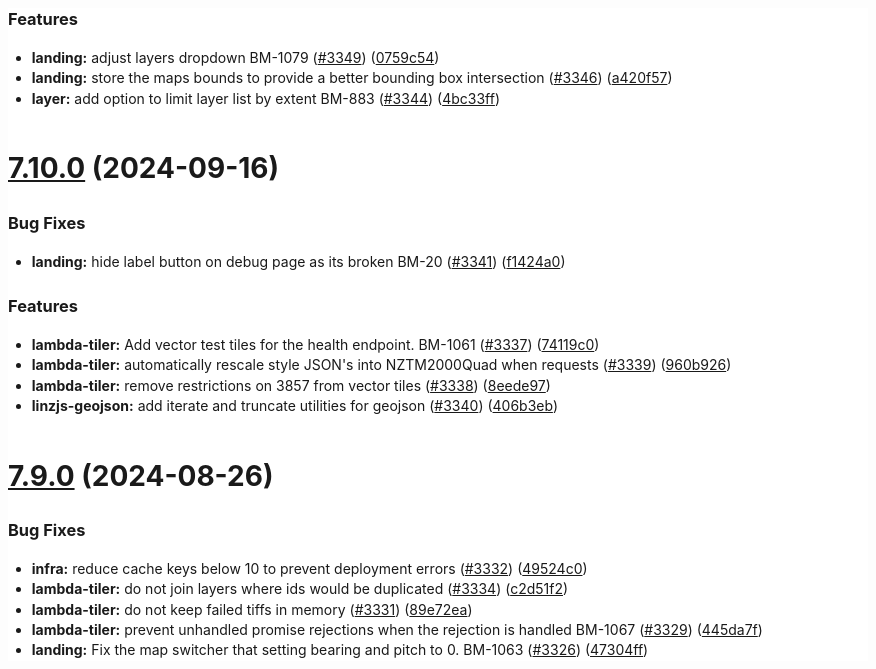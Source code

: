 
### Features

* **landing:** adjust layers dropdown BM-1079 ([#3349](https://github.com/linz/basemaps/issues/3349)) ([0759c54](https://github.com/linz/basemaps/commit/0759c540d0a19e69573c48b71fd5fda5327740e7))
* **landing:** store the maps bounds to provide a better bounding box intersection ([#3346](https://github.com/linz/basemaps/issues/3346)) ([a420f57](https://github.com/linz/basemaps/commit/a420f57b2d21354c3fbf1a1be2e01a66d5c38d76))
* **layer:** add option to limit layer list by extent BM-883 ([#3344](https://github.com/linz/basemaps/issues/3344)) ([4bc33ff](https://github.com/linz/basemaps/commit/4bc33ff1a487f5894f4ca0c4607f146cf4e01096))





# [7.10.0](https://github.com/linz/basemaps/compare/v7.9.0...v7.10.0) (2024-09-16)


### Bug Fixes

* **landing:** hide label button on debug page as its broken BM-20 ([#3341](https://github.com/linz/basemaps/issues/3341)) ([f1424a0](https://github.com/linz/basemaps/commit/f1424a0741281c812e665ddc7c4f9577ba8d8cb9))


### Features

* **lambda-tiler:** Add vector test tiles for the health endpoint. BM-1061 ([#3337](https://github.com/linz/basemaps/issues/3337)) ([74119c0](https://github.com/linz/basemaps/commit/74119c044f94d3e53f2c4717781266b1aba23bad))
* **lambda-tiler:** automatically rescale style JSON's into NZTM2000Quad when requests ([#3339](https://github.com/linz/basemaps/issues/3339)) ([960b926](https://github.com/linz/basemaps/commit/960b92652da686c18712fa566e63c7eb6453a2f7))
* **lambda-tiler:** remove restrictions on 3857 from vector tiles ([#3338](https://github.com/linz/basemaps/issues/3338)) ([8eede97](https://github.com/linz/basemaps/commit/8eede97676c8a905468b4a133b98c44e10873d3b))
* **linzjs-geojson:** add iterate and truncate utilities for geojson ([#3340](https://github.com/linz/basemaps/issues/3340)) ([406b3eb](https://github.com/linz/basemaps/commit/406b3ebbe1f7101b7f64ed090abc52d3c9aea7c9))





# [7.9.0](https://github.com/linz/basemaps/compare/v7.8.0...v7.9.0) (2024-08-26)


### Bug Fixes

* **infra:** reduce cache keys below 10 to prevent deployment errors ([#3332](https://github.com/linz/basemaps/issues/3332)) ([49524c0](https://github.com/linz/basemaps/commit/49524c0dd62d60652e22c8e60e67936b69dd6abb))
* **lambda-tiler:** do not join layers where ids would be duplicated ([#3334](https://github.com/linz/basemaps/issues/3334)) ([c2d51f2](https://github.com/linz/basemaps/commit/c2d51f270eae7d87d9656fa7cb47b6b96c31b3e4))
* **lambda-tiler:** do not keep failed tiffs in memory ([#3331](https://github.com/linz/basemaps/issues/3331)) ([89e72ea](https://github.com/linz/basemaps/commit/89e72ead8553481f8d11936d56ec0b20b24ceb61))
* **lambda-tiler:** prevent unhandled promise rejections when the rejection is handled BM-1067 ([#3329](https://github.com/linz/basemaps/issues/3329)) ([445da7f](https://github.com/linz/basemaps/commit/445da7fcd6829cde9f18e1130a31a97a32097466))
* **landing:** Fix the map switcher that setting bearing and pitch to 0. BM-1063 ([#3326](https://github.com/linz/basemaps/issues/3326)) ([47304ff](https://github.com/linz/basemaps/commit/47304ff1f40b90352c4d4b2fad8000e93e8def2e))